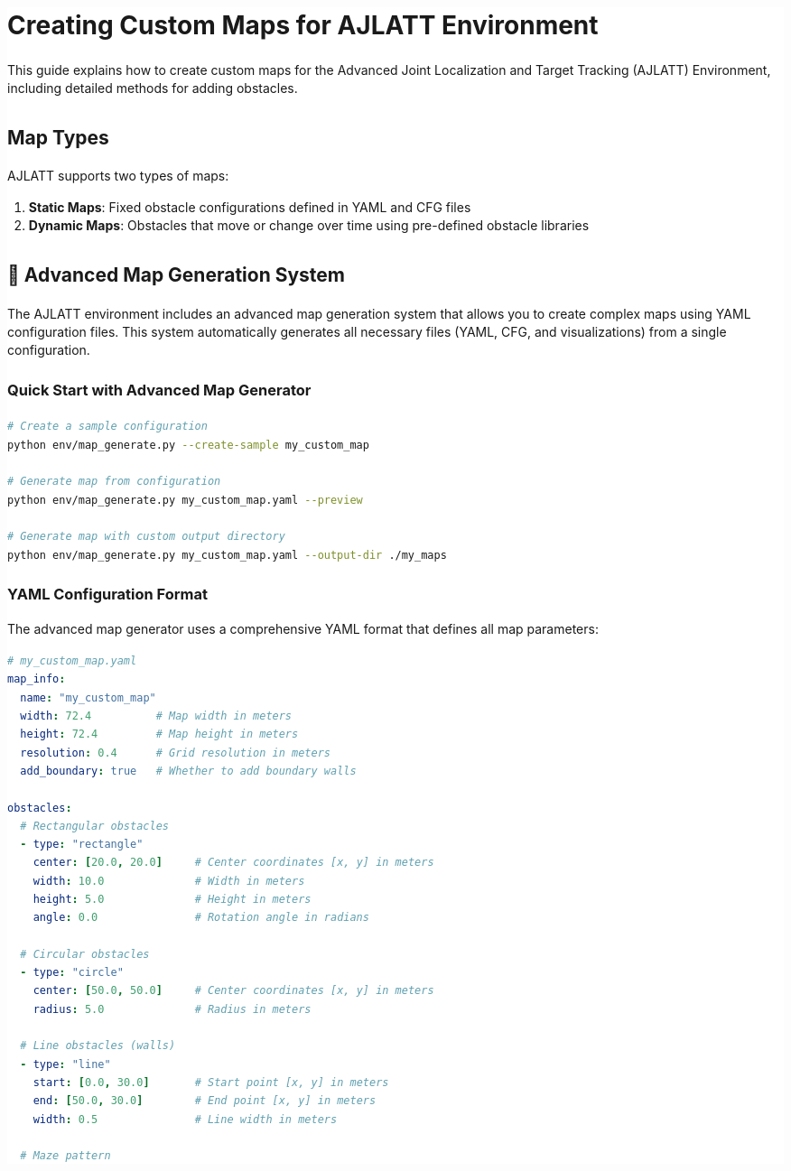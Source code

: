 # Creating Custom Maps for AJLATT Environment

This guide explains how to create custom maps for the Advanced Joint Localization and Target Tracking (AJLATT) Environment, including detailed methods for adding obstacles.

## Map Types

AJLATT supports two types of maps:
1. **Static Maps**: Fixed obstacle configurations defined in YAML and CFG files
2. **Dynamic Maps**: Obstacles that move or change over time using pre-defined obstacle libraries

## 🚀 Advanced Map Generation System

The AJLATT environment includes an advanced map generation system that allows you to create complex maps using YAML configuration files. This system automatically generates all necessary files (YAML, CFG, and visualizations) from a single configuration.

### Quick Start with Advanced Map Generator

```bash
# Create a sample configuration
python env/map_generate.py --create-sample my_custom_map

# Generate map from configuration
python env/map_generate.py my_custom_map.yaml --preview

# Generate map with custom output directory
python env/map_generate.py my_custom_map.yaml --output-dir ./my_maps
```

### YAML Configuration Format

The advanced map generator uses a comprehensive YAML format that defines all map parameters:

```yaml
# my_custom_map.yaml
map_info:
  name: "my_custom_map"
  width: 72.4          # Map width in meters
  height: 72.4         # Map height in meters
  resolution: 0.4      # Grid resolution in meters
  add_boundary: true   # Whether to add boundary walls

obstacles:
  # Rectangular obstacles
  - type: "rectangle"
    center: [20.0, 20.0]     # Center coordinates [x, y] in meters
    width: 10.0              # Width in meters
    height: 5.0              # Height in meters
    angle: 0.0               # Rotation angle in radians
  
  # Circular obstacles
  - type: "circle"
    center: [50.0, 50.0]     # Center coordinates [x, y] in meters
    radius: 5.0              # Radius in meters
  
  # Line obstacles (walls)
  - type: "line"
    start: [0.0, 30.0]       # Start point [x, y] in meters
    end: [50.0, 30.0]        # End point [x, y] in meters
    width: 0.5               # Line width in meters
  
  # Maze pattern
```
